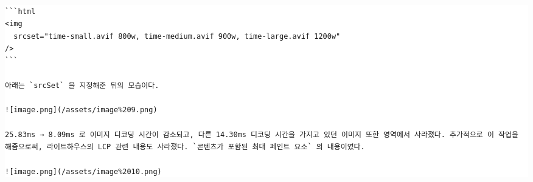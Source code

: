     ```html
    <img
      srcset="time-small.avif 800w, time-medium.avif 900w, time-large.avif 1200w"
    />
    ```
    
    아래는 `srcSet` 을 지정해준 뒤의 모습이다.
    
    ![image.png](/assets/image%209.png)
    
    25.83ms → 8.09ms 로 이미지 디코딩 시간이 감소되고, 다른 14.30ms 디코딩 시간을 가지고 있던 이미지 또한 영역에서 사라졌다. 추가적으로 이 작업을 해줌으로써, 라이트하우스의 LCP 관련 내용도 사라졌다. `콘텐츠가 포함된 최대 페인트 요소` 의 내용이였다.
    
    ![image.png](/assets/image%2010.png)